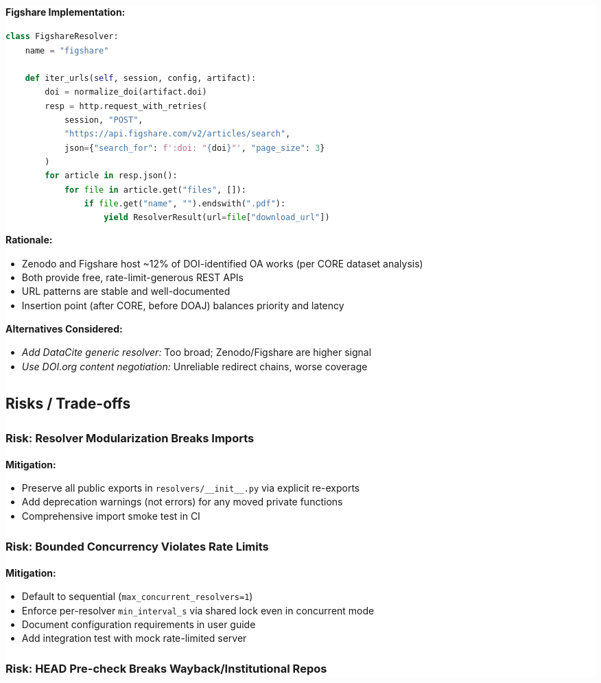 ```python
```

**Figshare Implementation:**

```python
class FigshareResolver:
    name = "figshare"

    def iter_urls(self, session, config, artifact):
        doi = normalize_doi(artifact.doi)
        resp = http.request_with_retries(
            session, "POST",
            "https://api.figshare.com/v2/articles/search",
            json={"search_for": f':doi: "{doi}"', "page_size": 3}
        )
        for article in resp.json():
            for file in article.get("files", []):
                if file.get("name", "").endswith(".pdf"):
                    yield ResolverResult(url=file["download_url"])
```

**Rationale:**

- Zenodo and Figshare host ~12% of DOI-identified OA works (per CORE dataset analysis)
- Both provide free, rate-limit-generous REST APIs
- URL patterns are stable and well-documented
- Insertion point (after CORE, before DOAJ) balances priority and latency

**Alternatives Considered:**

- *Add DataCite generic resolver:* Too broad; Zenodo/Figshare are higher signal
- *Use DOI.org content negotiation:* Unreliable redirect chains, worse coverage

## Risks / Trade-offs

### Risk: Resolver Modularization Breaks Imports

**Mitigation:**

- Preserve all public exports in `resolvers/__init__.py` via explicit re-exports
- Add deprecation warnings (not errors) for any moved private functions
- Comprehensive import smoke test in CI

### Risk: Bounded Concurrency Violates Rate Limits

**Mitigation:**

- Default to sequential (`max_concurrent_resolvers=1`)
- Enforce per-resolver `min_interval_s` via shared lock even in concurrent mode
- Document configuration requirements in user guide
- Add integration test with mock rate-limited server

### Risk: HEAD Pre-check Breaks Wayback/Institutional Repos
